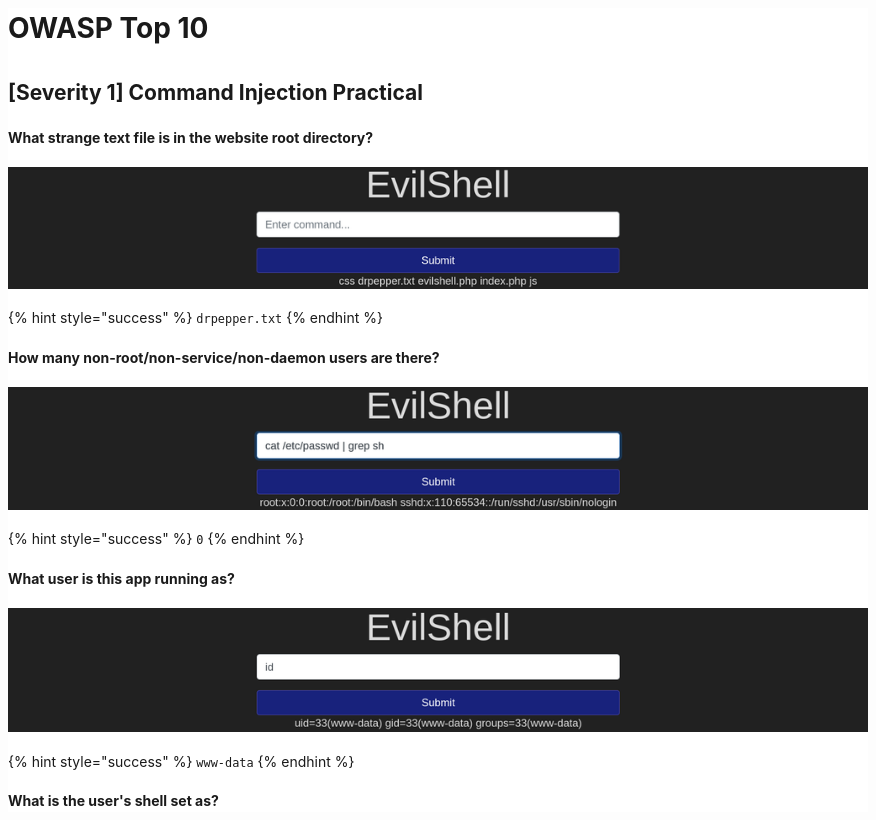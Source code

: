 # OWASP Top 10

## \[Severity 1] Command Injection Practical

#### What strange text file is in the website root directory?

![](<../../.gitbook/assets/Screenshot from 2022-04-17 15-16-45.png>)

{% hint style="success" %}
`drpepper.txt`
{% endhint %}

#### How many non-root/non-service/non-daemon users are there?

![](<../../.gitbook/assets/Screenshot from 2022-04-17 15-18-45.png>)

{% hint style="success" %}
`0`
{% endhint %}

#### What user is this app running as?

![](<../../.gitbook/assets/Screenshot from 2022-04-17 15-19-16.png>)

{% hint style="success" %}
`www-data`
{% endhint %}

#### What is the user's shell set as?
